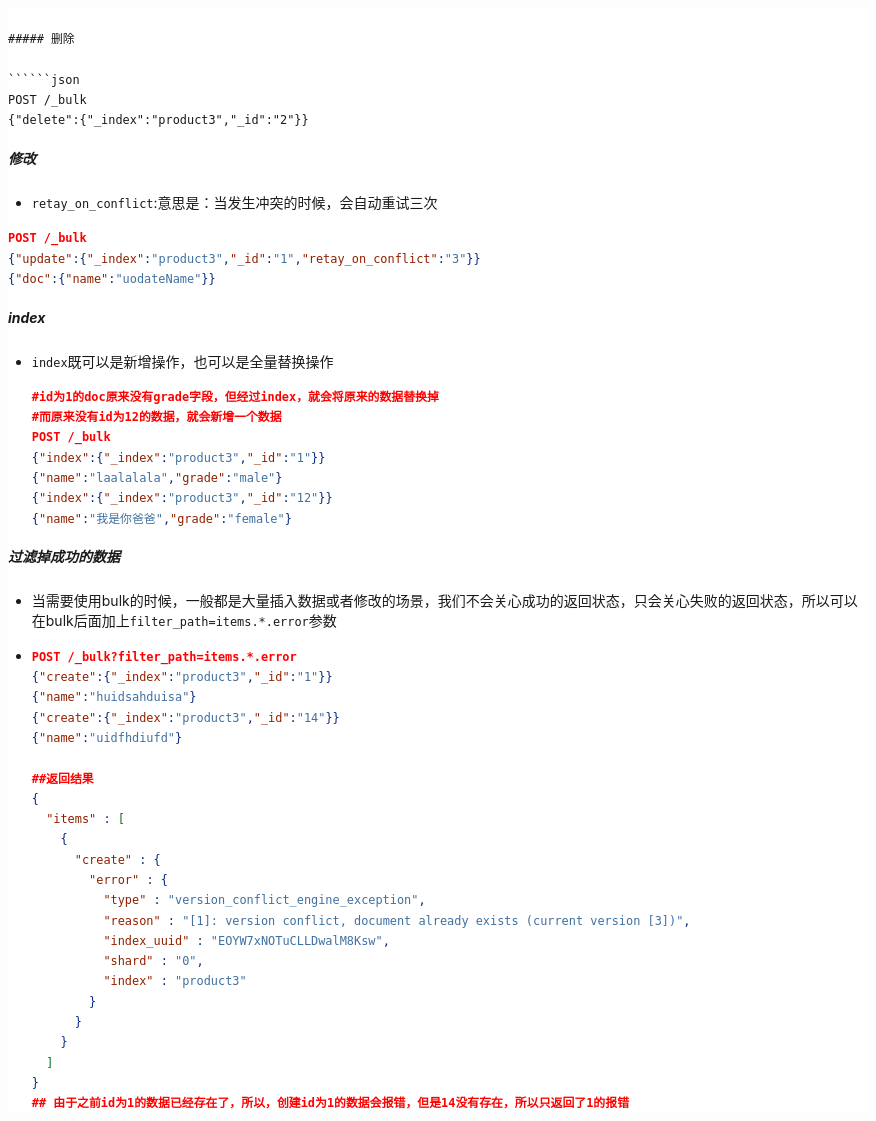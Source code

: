   `````

##### 删除

``````json
POST /_bulk
{"delete":{"_index":"product3","_id":"2"}}
``````

##### 修改

- `retay_on_conflict`:意思是：当发生冲突的时候，会自动重试三次

`````json
POST /_bulk
{"update":{"_index":"product3","_id":"1","retay_on_conflict":"3"}}
{"doc":{"name":"uodateName"}}
`````

##### index

- `index`既可以是新增操作，也可以是全量替换操作

  `````json
  #id为1的doc原来没有grade字段，但经过index，就会将原来的数据替换掉
  #而原来没有id为12的数据，就会新增一个数据
  POST /_bulk
  {"index":{"_index":"product3","_id":"1"}} 
  {"name":"laalalala","grade":"male"}
  {"index":{"_index":"product3","_id":"12"}}
  {"name":"我是你爸爸","grade":"female"}
  `````

##### 过滤掉成功的数据

- 当需要使用bulk的时候，一般都是大量插入数据或者修改的场景，我们不会关心成功的返回状态，只会关心失败的返回状态，所以可以在bulk后面加上`filter_path=items.*.error`参数

- `````json
  POST /_bulk?filter_path=items.*.error
  {"create":{"_index":"product3","_id":"1"}}
  {"name":"huidsahduisa"}
  {"create":{"_index":"product3","_id":"14"}}
  {"name":"uidfhdiufd"}
  
  ##返回结果
  {
    "items" : [
      {
        "create" : {
          "error" : {
            "type" : "version_conflict_engine_exception",
            "reason" : "[1]: version conflict, document already exists (current version [3])",
            "index_uuid" : "EOYW7xNOTuCLLDwalM8Ksw",
            "shard" : "0",
            "index" : "product3"
          }
        }
      }
    ]
  }
  ## 由于之前id为1的数据已经存在了，所以，创建id为1的数据会报错，但是14没有存在，所以只返回了1的报错
  `````

  



  `````